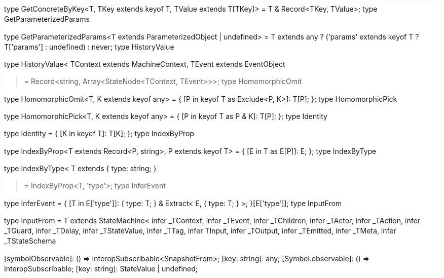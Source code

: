 type GetConcreteByKey<T, TKey extends keyof T, TValue extends T[TKey]> = T &
    Record<TKey, TValue>;
type GetParameterizedParams

type GetParameterizedParams<T extends ParameterizedObject | undefined> =
    T extends any ? ('params' extends keyof T ? T['params'] : undefined) : never;
type HistoryValue

type HistoryValue<
    TContext extends MachineContext,
    TEvent extends EventObject
> = Record<string, Array<StateNode<TContext, TEvent>>>;
type HomomorphicOmit

type HomomorphicOmit<T, K extends keyof any> = {
    [P in keyof T as Exclude<P, K>]: T[P];
};
type HomomorphicPick

type HomomorphicPick<T, K extends keyof any> = {
    [P in keyof T as P & K]: T[P];
};
type Identity

type Identity<T> = {
    [K in keyof T]: T[K];
};
type IndexByProp

type IndexByProp<T extends Record<P, string>, P extends keyof T> = {
    [E in T as E[P]]: E;
};
type IndexByType

type IndexByType<
    T extends {
        type: string;
    }
> = IndexByProp<T, 'type'>;
type InferEvent

type InferEvent<E extends EventObject> = {
    [T in E['type']]: {
        type: T;
    } & Extract<
        E,
        {
            type: T;
        }
    >;
}[E['type']];
type InputFrom

type InputFrom<T> = T extends StateMachine<
    infer _TContext,
    infer _TEvent,
    infer _TChildren,
    infer _TActor,
    infer _TAction,
    infer _TGuard,
    infer _TDelay,
    infer _TStateValue,
    infer _TTag,
    infer TInput,
    infer _TOutput,
    infer _TEmitted,
    infer _TMeta,
    infer _TStateSchema

[symbolObservable]: () => InteropSubscribable<SnapshotFrom<TLogic>>;
[key: string]: any;
[Symbol.observable]: () => InteropSubscribable<T>;
[key: string]: StateValue | undefined;